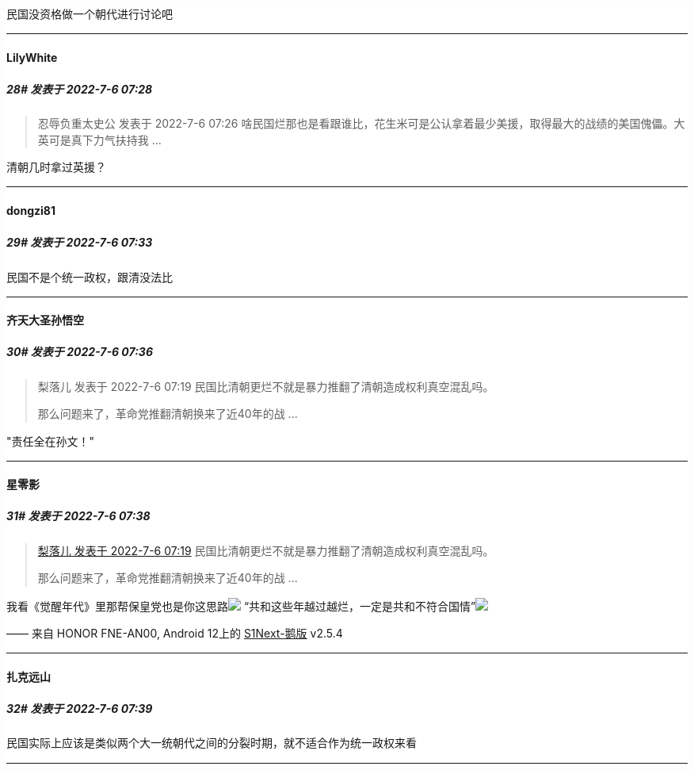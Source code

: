 民国没资格做一个朝代进行讨论吧

*****

####  LilyWhite  
##### 28#       发表于 2022-7-6 07:28

<blockquote>忍辱负重太史公 发表于 2022-7-6 07:26
啥民国烂那也是看跟谁比，花生米可是公认拿着最少美援，取得最大的战绩的美国傀儡。大英可是真下力气扶持我 ...</blockquote>
清朝几时拿过英援？

*****

####  dongzi81  
##### 29#       发表于 2022-7-6 07:33

民国不是个统一政权，跟清没法比

*****

####  齐天大圣孙悟空  
##### 30#       发表于 2022-7-6 07:36

<blockquote>梨落儿 发表于 2022-7-6 07:19
民国比清朝更烂不就是暴力推翻了清朝造成权利真空混乱吗。

那么问题来了，革命党推翻清朝换来了近40年的战 ...</blockquote>
"责任全在孙文！"



*****

####  星零影  
##### 31#       发表于 2022-7-6 07:38

<blockquote><a href="httphttps://bbs.saraba1st.com/2b/forum.php?mod=redirect&amp;goto=findpost&amp;pid=56540164&amp;ptid=2079590" target="_blank">梨落儿 发表于 2022-7-6 07:19</a>
民国比清朝更烂不就是暴力推翻了清朝造成权利真空混乱吗。

那么问题来了，革命党推翻清朝换来了近40年的战 ...</blockquote>
我看《觉醒年代》里那帮保皇党也是你这思路<img src="https://static.saraba1st.com/image/smiley/face2017/048.png" referrerpolicy="no-referrer">
“共和这些年越过越烂，一定是共和不符合国情”<img src="https://static.saraba1st.com/image/smiley/face2017/048.png" referrerpolicy="no-referrer">

—— 来自 HONOR FNE-AN00, Android 12上的 [S1Next-鹅版](https://github.com/ykrank/S1-Next/releases) v2.5.4

*****

####  扎克远山  
##### 32#       发表于 2022-7-6 07:39

民国实际上应该是类似两个大一统朝代之间的分裂时期，就不适合作为统一政权来看

*****
